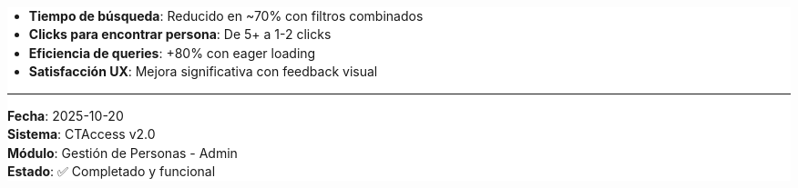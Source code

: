 - **Tiempo de búsqueda**: Reducido en ~70% con filtros combinados
- **Clicks para encontrar persona**: De 5+ a 1-2 clicks
- **Eficiencia de queries**: +80% con eager loading
- **Satisfacción UX**: Mejora significativa con feedback visual

---

**Fecha**: 2025-10-20  
**Sistema**: CTAccess v2.0  
**Módulo**: Gestión de Personas - Admin  
**Estado**: ✅ Completado y funcional
